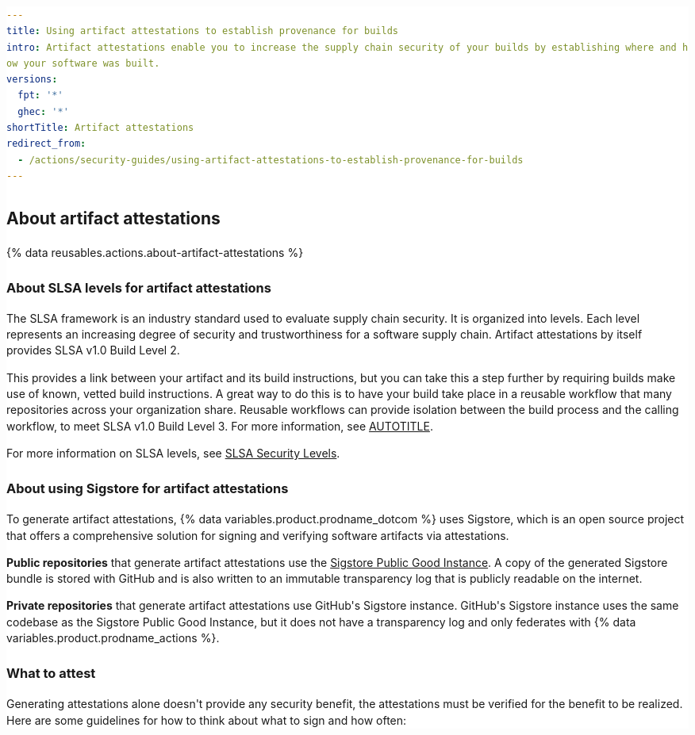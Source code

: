 ```yaml
---
title: Using artifact attestations to establish provenance for builds
intro: Artifact attestations enable you to increase the supply chain security of your builds by establishing where and how your software was built.
versions:
  fpt: '*'
  ghec: '*'
shortTitle: Artifact attestations
redirect_from:
  - /actions/security-guides/using-artifact-attestations-to-establish-provenance-for-builds
---
```


## About artifact attestations

{% data reusables.actions.about-artifact-attestations %}

### About SLSA levels for artifact attestations

The SLSA framework is an industry standard used to evaluate supply chain security. It is organized into levels. Each level represents an increasing degree of security and trustworthiness for a software supply chain. Artifact attestations by itself provides SLSA v1.0 Build Level 2.

This provides a link between your artifact and its build instructions, but you can take this a step further by requiring builds make use of known, vetted build instructions. A great way to do this is to have your build take place in a reusable workflow that many repositories across your organization share. Reusable workflows can provide isolation between the build process and the calling workflow, to meet SLSA v1.0 Build Level 3. For more information, see [AUTOTITLE](/actions/security-guides/using-artifact-attestations-and-reusable-workflows-to-achieve-slsa-v1-build-level-3).

For more information on SLSA levels, see [SLSA Security Levels](https://slsa.dev/spec/v1.0/levels).

### About using Sigstore for artifact attestations

To generate artifact attestations, {% data variables.product.prodname_dotcom %} uses Sigstore, which is an open source project that offers a comprehensive solution for signing and verifying software artifacts via attestations.

**Public repositories** that generate artifact attestations use the [Sigstore Public Good Instance](https://openssf.org/blog/2023/10/03/running-sigstore-as-a-managed-service-a-tour-of-sigstores-public-good-instance/). A copy of the generated Sigstore bundle is stored with GitHub and is also written to an immutable transparency log that is publicly readable on the internet.

**Private repositories** that generate artifact attestations use GitHub's Sigstore instance. GitHub's Sigstore instance uses the same codebase as the Sigstore Public Good Instance, but it does not have a transparency log and only federates with {% data variables.product.prodname_actions %}.

### What to attest

Generating attestations alone doesn't provide any security benefit, the attestations must be verified for the benefit to be realized. Here are some guidelines for how to think about what to sign and how often:
